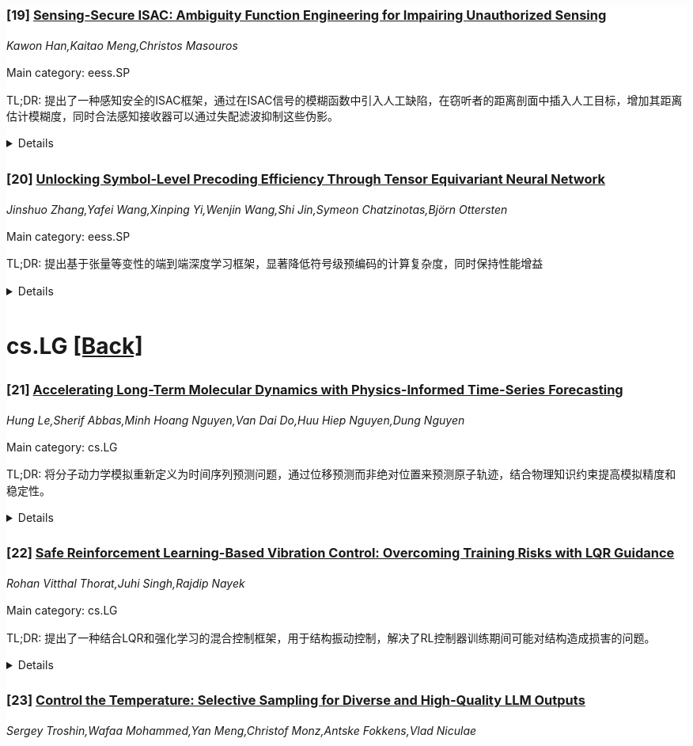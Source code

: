 ### [19] [Sensing-Secure ISAC: Ambiguity Function Engineering for Impairing Unauthorized Sensing](https://arxiv.org/abs/2510.02103)
*Kawon Han,Kaitao Meng,Christos Masouros*

Main category: eess.SP

TL;DR: 提出了一种感知安全的ISAC框架，通过在ISAC信号的模糊函数中引入人工缺陷，在窃听者的距离剖面中插入人工目标，增加其距离估计模糊度，同时合法感知接收器可以通过失配滤波抑制这些伪影。


<details><summary>Details</summary></details>


### [20] [Unlocking Symbol-Level Precoding Efficiency Through Tensor Equivariant Neural Network](https://arxiv.org/abs/2510.02108)
*Jinshuo Zhang,Yafei Wang,Xinping Yi,Wenjin Wang,Shi Jin,Symeon Chatzinotas,Björn Ottersten*

Main category: eess.SP

TL;DR: 提出基于张量等变性的端到端深度学习框架，显著降低符号级预编码的计算复杂度，同时保持性能增益


<details><summary>Details</summary></details>


<div id='cs.LG'></div>

# cs.LG [[Back]](#toc)

### [21] [Accelerating Long-Term Molecular Dynamics with Physics-Informed Time-Series Forecasting](https://arxiv.org/abs/2510.01206)
*Hung Le,Sherif Abbas,Minh Hoang Nguyen,Van Dai Do,Huu Hiep Nguyen,Dung Nguyen*

Main category: cs.LG

TL;DR: 将分子动力学模拟重新定义为时间序列预测问题，通过位移预测而非绝对位置来预测原子轨迹，结合物理知识约束提高模拟精度和稳定性。


<details><summary>Details</summary></details>


### [22] [Safe Reinforcement Learning-Based Vibration Control: Overcoming Training Risks with LQR Guidance](https://arxiv.org/abs/2510.01269)
*Rohan Vitthal Thorat,Juhi Singh,Rajdip Nayek*

Main category: cs.LG

TL;DR: 提出了一种结合LQR和强化学习的混合控制框架，用于结构振动控制，解决了RL控制器训练期间可能对结构造成损害的问题。


<details><summary>Details</summary></details>


### [23] [Control the Temperature: Selective Sampling for Diverse and High-Quality LLM Outputs](https://arxiv.org/abs/2510.01218)
*Sergey Troshin,Wafaa Mohammed,Yan Meng,Christof Monz,Antske Fokkens,Vlad Niculae*
